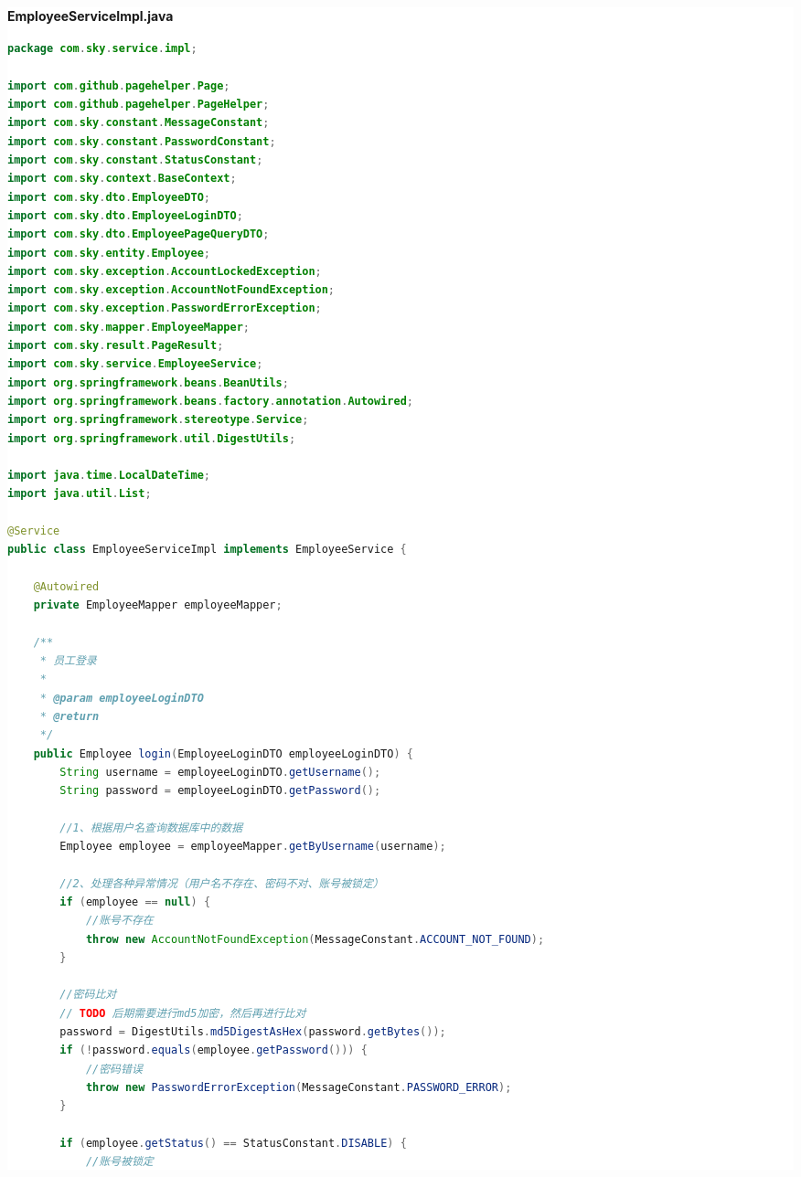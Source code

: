**EmployeeServiceImpl.java**

```java
package com.sky.service.impl;

import com.github.pagehelper.Page;
import com.github.pagehelper.PageHelper;
import com.sky.constant.MessageConstant;
import com.sky.constant.PasswordConstant;
import com.sky.constant.StatusConstant;
import com.sky.context.BaseContext;
import com.sky.dto.EmployeeDTO;
import com.sky.dto.EmployeeLoginDTO;
import com.sky.dto.EmployeePageQueryDTO;
import com.sky.entity.Employee;
import com.sky.exception.AccountLockedException;
import com.sky.exception.AccountNotFoundException;
import com.sky.exception.PasswordErrorException;
import com.sky.mapper.EmployeeMapper;
import com.sky.result.PageResult;
import com.sky.service.EmployeeService;
import org.springframework.beans.BeanUtils;
import org.springframework.beans.factory.annotation.Autowired;
import org.springframework.stereotype.Service;
import org.springframework.util.DigestUtils;

import java.time.LocalDateTime;
import java.util.List;

@Service
public class EmployeeServiceImpl implements EmployeeService {

    @Autowired
    private EmployeeMapper employeeMapper;

    /**
     * 员工登录
     *
     * @param employeeLoginDTO
     * @return
     */
    public Employee login(EmployeeLoginDTO employeeLoginDTO) {
        String username = employeeLoginDTO.getUsername();
        String password = employeeLoginDTO.getPassword();

        //1、根据用户名查询数据库中的数据
        Employee employee = employeeMapper.getByUsername(username);

        //2、处理各种异常情况（用户名不存在、密码不对、账号被锁定）
        if (employee == null) {
            //账号不存在
            throw new AccountNotFoundException(MessageConstant.ACCOUNT_NOT_FOUND);
        }

        //密码比对
        // TODO 后期需要进行md5加密，然后再进行比对
        password = DigestUtils.md5DigestAsHex(password.getBytes());
        if (!password.equals(employee.getPassword())) {
            //密码错误
            throw new PasswordErrorException(MessageConstant.PASSWORD_ERROR);
        }

        if (employee.getStatus() == StatusConstant.DISABLE) {
            //账号被锁定
```